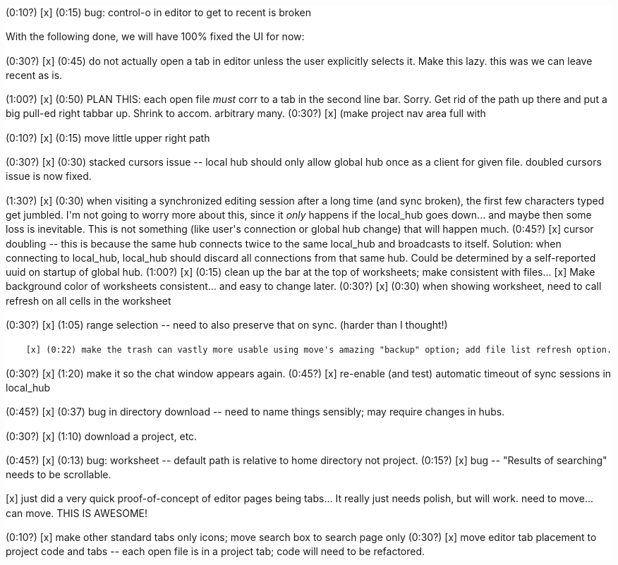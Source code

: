 (0:10?)  [x] (0:15) bug: control-o in editor to get to recent is broken

With the following done, we will have 100% fixed the UI for now:

(0:30?)  [x] (0:45) do not actually open a tab in editor unless the user explicitly selects it.  Make this lazy.  this was we can leave recent as is.

(1:00?)  [x] (0:50) PLAN THIS: each open file *must* corr to a tab in the second line bar. Sorry.  Get rid of the path up there and put a big pull-ed right
             tabbar up.  Shrink to accom. arbitrary many.
(0:30?)  [x] (make project nav area full with

(0:10?)  [x] (0:15) move little upper right path

(0:30?)  [x] (0:30) stacked cursors issue -- local hub should only allow global hub once as a client for given file.
              doubled cursors issue is now fixed.

(1:30?) [x] (0:30)  when visiting a synchronized editing session after a long time (and sync broken), the first few
        characters typed get jumbled.   I'm not going to worry more about this, since it *only* happens if
        the local_hub goes down... and maybe then some loss is inevitable.  This is not something (like user's connection or global hub change)
        that will happen much.
(0:45?) [x] cursor doubling -- this is because the same hub connects twice to the same local_hub and broadcasts to itself.
                Solution: when connecting to local_hub, local_hub should discard all connections from that same hub.
                Could be determined by a self-reported uuid on startup of global hub.
(1:00?)  [x] (0:15) clean up the bar at the top of worksheets; make consistent with files...
         [x] Make background color of worksheets consistent... and easy to change later.
 (0:30?) [x] (0:30) when showing worksheet, need to call refresh on all cells in the worksheet


(0:30?)  [x] (1:05) range selection -- need to also preserve that on sync.  (harder than I thought!)

        [x] (0:22) make the trash can vastly more usable using move's amazing "backup" option; add file list refresh option.

(0:30?)  [x] (1:20) make it so the chat window appears again.
(0:45?) [x] re-enable (and test) automatic timeout of sync sessions in local_hub

 (0:45?)  [x] (0:37) bug in directory download -- need to name things sensibly; may require changes in hubs.


(0:30?) [x] (1:10) download a project, etc.

(0:45?)  [x] (0:13) bug: worksheet -- default path is relative to home directory not project.
(0:15?)  [x] bug -- "Results of searching" needs to be scrollable.

 [x] just did a very quick proof-of-concept of editor pages being tabs... It really just needs polish,  but will work.  need to move... can move.  THIS IS AWESOME!

(0:10?)  [x] make other standard tabs only icons; move search box to search page only
(0:30?)  [x] move editor tab placement to project code and tabs -- each open file is in a project tab; code will need to be refactored.

